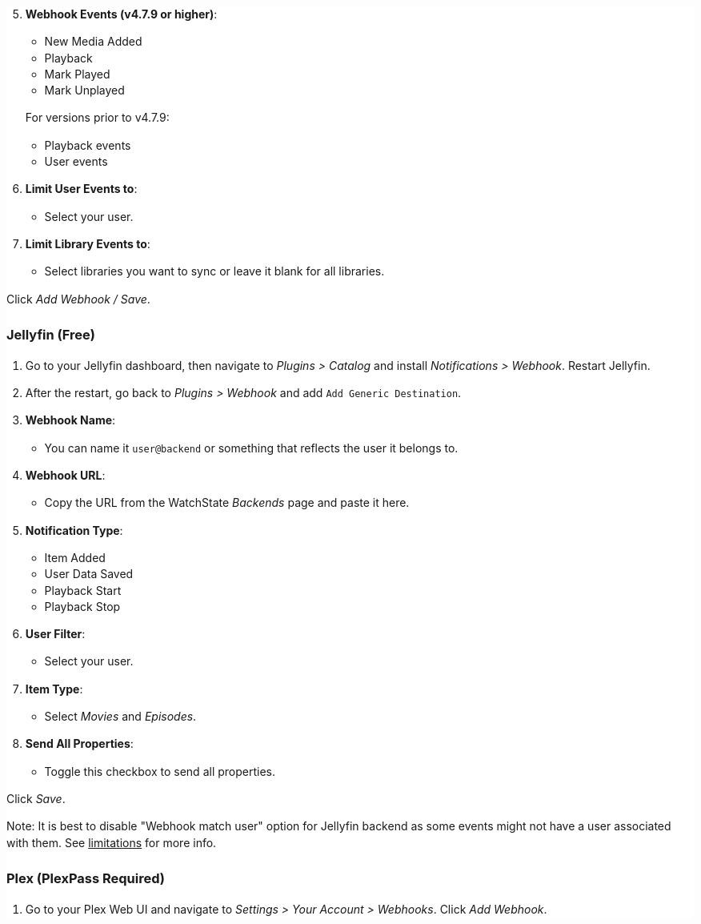5. **Webhook Events (v4.7.9 or higher)**:
    - New Media Added
    - Playback
    - Mark Played
    - Mark Unplayed

   For versions prior to v4.7.9:
    - Playback events
    - User events

6. **Limit User Events to**:
    - Select your user.

7. **Limit Library Events to**:
    - Select libraries you want to sync or leave it blank for all libraries.

Click *Add Webhook / Save*.

### Jellyfin (Free)

1. Go to your Jellyfin dashboard, then navigate to *Plugins > Catalog* and install *Notifications > Webhook*. Restart
   Jellyfin.
2. After the restart, go back to *Plugins > Webhook* and add `Add Generic Destination`.

3. **Webhook Name**:
    - You can name it `user@backend` or something that reflects the user it belongs to.

4. **Webhook URL**:
    - Copy the URL from the WatchState <!--i:fa-server--> *Backends* page and paste it here.

5. **Notification Type**:
    - Item Added
    - User Data Saved
    - Playback Start
    - Playback Stop

6. **User Filter**:
    - Select your user.

7. **Item Type**:
    - Select *Movies* and *Episodes*.

8. **Send All Properties**:
    - Toggle this checkbox to send all properties.

Click *Save*.

Note: It is best to disable "Webhook match user" option for Jellyfin backend as some events might not have a user
associated with them. See [limitations](#jellyfin) for more info.

### Plex (PlexPass Required)

1. Go to your Plex Web UI and navigate to *Settings > Your Account > Webhooks*. Click *Add Webhook*.

